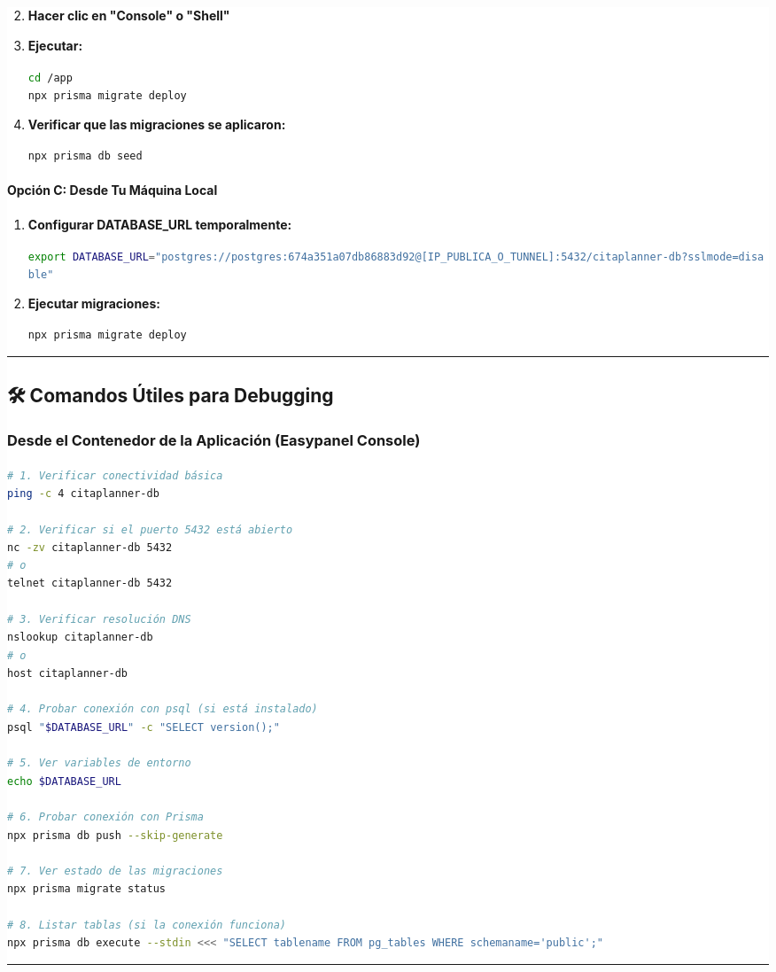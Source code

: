 2. **Hacer clic en "Console" o "Shell"**

3. **Ejecutar:**
   ```bash
   cd /app
   npx prisma migrate deploy
   ```

4. **Verificar que las migraciones se aplicaron:**
   ```bash
   npx prisma db seed
   ```

#### Opción C: Desde Tu Máquina Local

1. **Configurar DATABASE_URL temporalmente:**
   ```bash
   export DATABASE_URL="postgres://postgres:674a351a07db86883d92@[IP_PUBLICA_O_TUNNEL]:5432/citaplanner-db?sslmode=disable"
   ```

2. **Ejecutar migraciones:**
   ```bash
   npx prisma migrate deploy
   ```

---

## 🛠️ Comandos Útiles para Debugging

### Desde el Contenedor de la Aplicación (Easypanel Console)

```bash
# 1. Verificar conectividad básica
ping -c 4 citaplanner-db

# 2. Verificar si el puerto 5432 está abierto
nc -zv citaplanner-db 5432
# o
telnet citaplanner-db 5432

# 3. Verificar resolución DNS
nslookup citaplanner-db
# o
host citaplanner-db

# 4. Probar conexión con psql (si está instalado)
psql "$DATABASE_URL" -c "SELECT version();"

# 5. Ver variables de entorno
echo $DATABASE_URL

# 6. Probar conexión con Prisma
npx prisma db push --skip-generate

# 7. Ver estado de las migraciones
npx prisma migrate status

# 8. Listar tablas (si la conexión funciona)
npx prisma db execute --stdin <<< "SELECT tablename FROM pg_tables WHERE schemaname='public';"
```

---